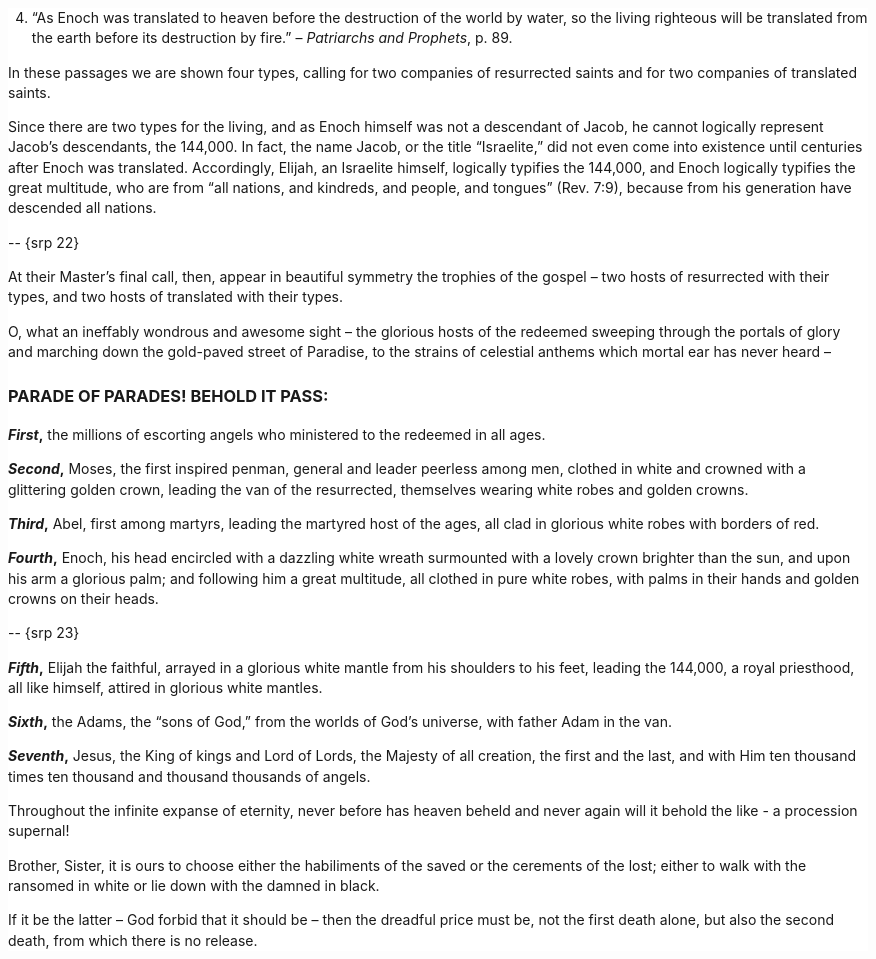  4. “As Enoch was translated to heaven before the destruction of the world by water, so the living righteous will be translated from the earth before its destruction by fire.” – _Patriarchs and Prophets_, p. 89.

 In these passages we are shown four types, calling for two companies of resurrected saints and for two companies of translated saints.

 Since there are two types for the living, and as Enoch himself was not a descendant of Jacob, he cannot logically represent Jacob’s descendants, the 144,000. In fact, the name Jacob, or the title “Israelite,” did not even come into existence until centuries after Enoch was translated. Accordingly, Elijah, an Israelite himself, logically typifies the 144,000, and Enoch logically typifies the great multitude, who are from “all nations, and kindreds, and people, and tongues” (Rev. 7:9), because from his generation have descended all nations.

 -- {srp 22}   
  
  At their Master’s final call, then, appear in beautiful symmetry the trophies of the gospel – two hosts of resurrected with their types, and two hosts of translated with their types.

 O, what an ineffably wondrous and awesome sight – the glorious hosts of the redeemed sweeping through the portals of glory and marching down the gold-paved street of Paradise, to the strains of celestial anthems which mortal ear has never heard –

### PARADE OF PARADES! BEHOLD IT PASS:

 **_First_,** the millions of escorting angels who ministered to the redeemed in all ages.

  **_Second_,** Moses, the first inspired penman, general and leader peerless among men, clothed in white and crowned with a glittering golden crown, leading the van of the resurrected, themselves wearing white robes and golden crowns.

 **_Third_,** Abel, first among martyrs, leading the martyred host of the ages, all clad in glorious white robes with borders of red.

  **_Fourth_,** Enoch, his head encircled with a dazzling white wreath surmounted with a lovely crown brighter than the sun, and upon his arm a glorious palm; and following him a great multitude, all clothed in pure white robes, with palms in their hands and golden crowns on their heads.

 -- {srp 23}   
  
   _**Fifth**_**,** Elijah the faithful, arrayed in a glorious white mantle from his shoulders to his feet, leading the 144,000, a royal priesthood, all like himself, attired in glorious white mantles.

  **_Sixth_,** the Adams, the “sons of God,” from the worlds of God’s universe, with father Adam in the van.

 **_Seventh_,** Jesus, the King of kings and Lord of Lords, the Majesty of all creation, the first and the last, and with Him ten thousand times ten thousand and thousand thousands of angels.

 Throughout the infinite expanse of eternity, never before has heaven beheld and never again will it behold the like - a procession supernal!

 Brother, Sister, it is ours to choose either the habiliments of the saved or the cerements of the lost; either to walk with the ransomed in white or lie down with the damned in black.

 If it be the latter – God forbid that it should be – then the dreadful price must be, not the first death alone, but also the second death, from which there is no release.
